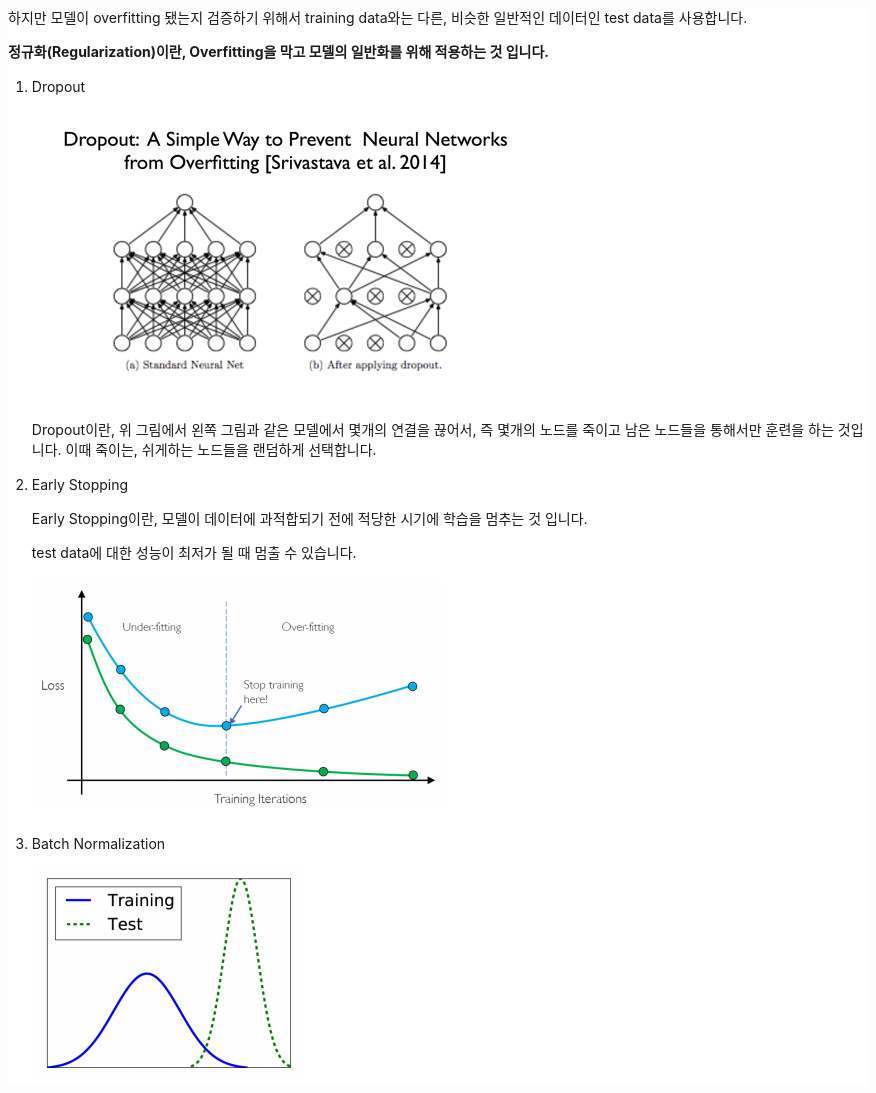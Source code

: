 하지만 모델이 overfitting 됐는지 검증하기 위해서 training data와는 다른, 비슷한 일반적인 데이터인 test data를 사용합니다.



**정규화(Regularization)이란, Overfitting을 막고 모델의 일반화를 위해 적용하는 것 입니다.**

1. Dropout

   ![image-20210901230004592](Image\Dropout.png)

   Dropout이란, 위 그림에서 왼쪽 그림과 같은 모델에서 몇개의 연결을 끊어서, 즉 몇개의 노드를 죽이고 남은 노드들을 통해서만 훈련을 하는 것입니다. 이때 죽이는, 쉬게하는 노드들을 랜덤하게 선택합니다.

2. Early Stopping

   Early Stopping이란, 모델이 데이터에 과적합되기 전에 적당한 시기에 학습을 멈추는 것 입니다.

   test data에 대한 성능이 최저가 될 때 멈출 수 있습니다.

   ![image-20210901230004592](Image\Early.png)

3. Batch Normalization

   ![image-20210901230004592](Image\Batch_N_1.png)
